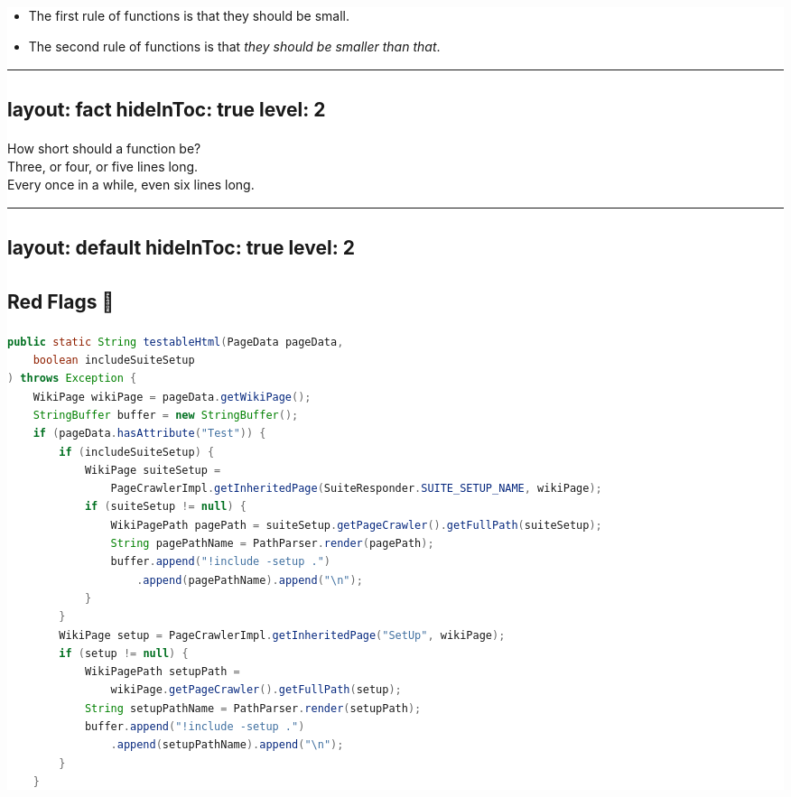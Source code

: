 <v-clicks>

- The first rule of functions is that they should be small. 

- The second rule of functions is that *they should be smaller than that*.

</v-clicks>



---
layout: fact
hideInToc: true
level: 2
---

<div class="text-5xl py-2">
How short should a function be?<br>
</div>
<div v-click class="py-2">Three, or four, or five lines long.</div>
<div v-click class="py-2">Every once in a while, even six lines long.</div>



---
layout: default
hideInToc: true
level: 2
---

## Red Flags 🚩

```java {1|5|6|7-25}
public static String testableHtml(PageData pageData,
    boolean includeSuiteSetup
) throws Exception {
    WikiPage wikiPage = pageData.getWikiPage();
    StringBuffer buffer = new StringBuffer();
    if (pageData.hasAttribute("Test")) {
        if (includeSuiteSetup) {
            WikiPage suiteSetup =
                PageCrawlerImpl.getInheritedPage(SuiteResponder.SUITE_SETUP_NAME, wikiPage);
            if (suiteSetup != null) {
                WikiPagePath pagePath = suiteSetup.getPageCrawler().getFullPath(suiteSetup);
                String pagePathName = PathParser.render(pagePath);
                buffer.append("!include -setup .")
                    .append(pagePathName).append("\n");
            }
        }
        WikiPage setup = PageCrawlerImpl.getInheritedPage("SetUp", wikiPage);
        if (setup != null) {
            WikiPagePath setupPath =
                wikiPage.getPageCrawler().getFullPath(setup);
            String setupPathName = PathParser.render(setupPath);
            buffer.append("!include -setup .")
                .append(setupPathName).append("\n");
        }
    }
```
